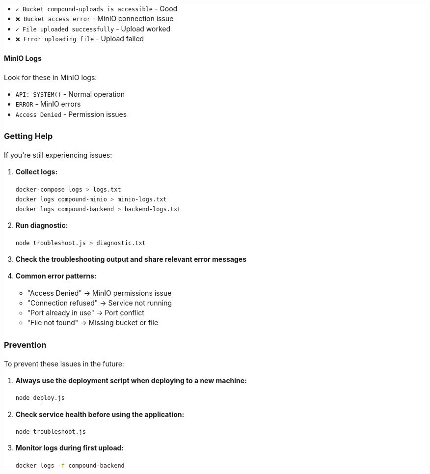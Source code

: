 - `✓ Bucket compound-uploads is accessible` - Good
- `❌ Bucket access error` - MinIO connection issue
- `✓ File uploaded successfully` - Upload worked
- `❌ Error uploading file` - Upload failed

#### MinIO Logs

Look for these in MinIO logs:

- `API: SYSTEM()` - Normal operation
- `ERROR` - MinIO errors
- `Access Denied` - Permission issues

### Getting Help

If you're still experiencing issues:

1. **Collect logs:**

   ```bash
   docker-compose logs > logs.txt
   docker logs compound-minio > minio-logs.txt
   docker logs compound-backend > backend-logs.txt
   ```

2. **Run diagnostic:**

   ```bash
   node troubleshoot.js > diagnostic.txt
   ```

3. **Check the troubleshooting output and share relevant error messages**

4. **Common error patterns:**
   - "Access Denied" → MinIO permissions issue
   - "Connection refused" → Service not running
   - "Port already in use" → Port conflict
   - "File not found" → Missing bucket or file

### Prevention

To prevent these issues in the future:

1. **Always use the deployment script when deploying to a new machine:**

   ```bash
   node deploy.js
   ```

2. **Check service health before using the application:**

   ```bash
   node troubleshoot.js
   ```

3. **Monitor logs during first upload:**

   ```bash
   docker logs -f compound-backend
   ```
